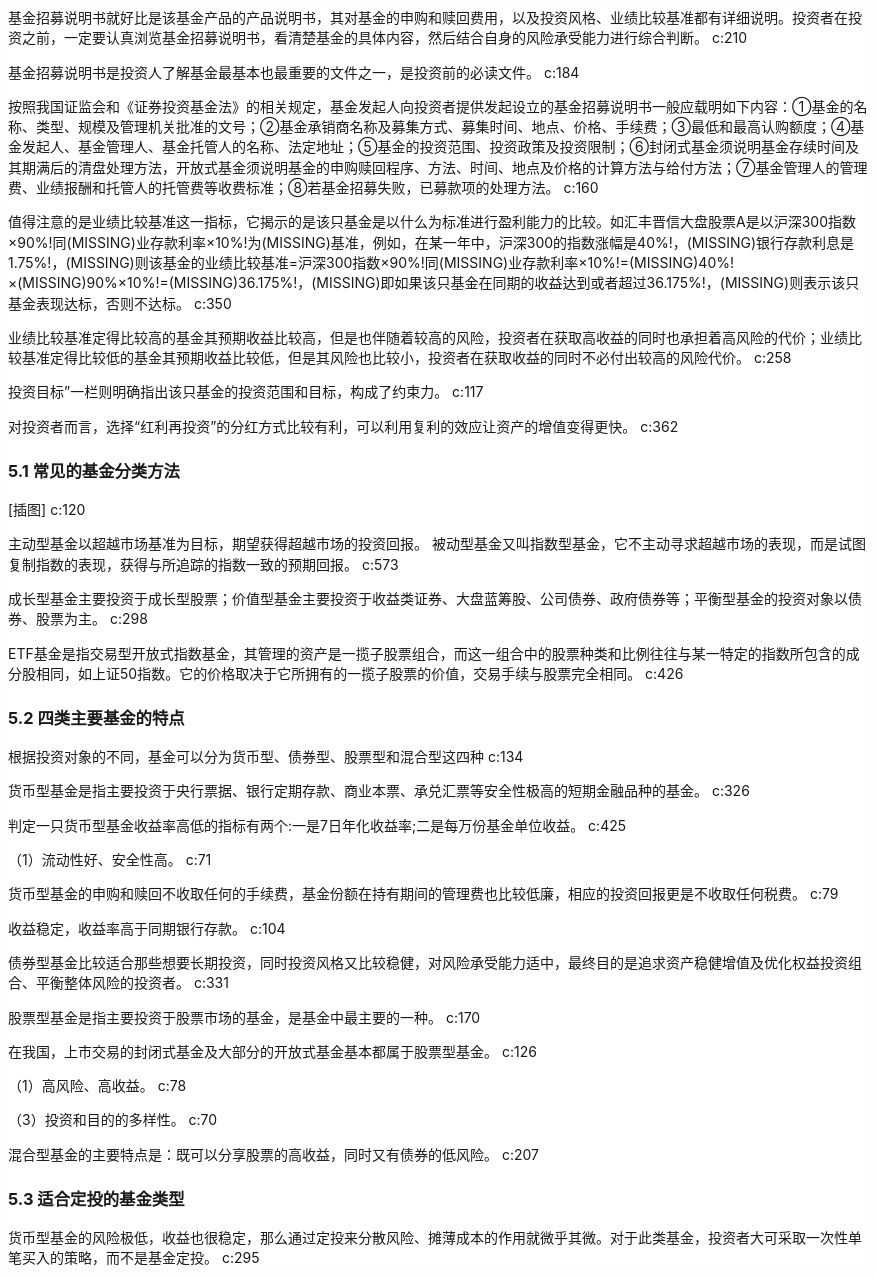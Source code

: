 基金招募说明书就好比是该基金产品的产品说明书，其对基金的申购和赎回费用，以及投资风格、业绩比较基准都有详细说明。投资者在投资之前，一定要认真浏览基金招募说明书，看清楚基金的具体内容，然后结合自身的风险承受能力进行综合判断。 c:210

基金招募说明书是投资人了解基金最基本也最重要的文件之一，是投资前的必读文件。 c:184

按照我国证监会和《证券投资基金法》的相关规定，基金发起人向投资者提供发起设立的基金招募说明书一般应载明如下内容：①基金的名称、类型、规模及管理机关批准的文号；②基金承销商名称及募集方式、募集时间、地点、价格、手续费；③最低和最高认购额度；④基金发起人、基金管理人、基金托管人的名称、法定地址；⑤基金的投资范围、投资政策及投资限制；⑥封闭式基金须说明基金存续时间及其期满后的清盘处理方法，开放式基金须说明基金的申购赎回程序、方法、时间、地点及价格的计算方法与给付方法；⑦基金管理人的管理费、业绩报酬和托管人的托管费等收费标准；⑧若基金招募失败，已募款项的处理方法。 c:160

值得注意的是业绩比较基准这一指标，它揭示的是该只基金是以什么为标准进行盈利能力的比较。如汇丰晋信大盘股票A是以沪深300指数×90%!同(MISSING)业存款利率×10%!为(MISSING)基准，例如，在某一年中，沪深300的指数涨幅是40%!，(MISSING)银行存款利息是1.75%!，(MISSING)则该基金的业绩比较基准=沪深300指数×90%!同(MISSING)业存款利率×10%!=(MISSING)40%!×(MISSING)90%×10%!=(MISSING)36.175%!，(MISSING)即如果该只基金在同期的收益达到或者超过36.175%!，(MISSING)则表示该只基金表现达标，否则不达标。 c:350

业绩比较基准定得比较高的基金其预期收益比较高，但是也伴随着较高的风险，投资者在获取高收益的同时也承担着高风险的代价；业绩比较基准定得比较低的基金其预期收益比较低，但是其风险也比较小，投资者在获取收益的同时不必付出较高的风险代价。 c:258

投资目标”一栏则明确指出该只基金的投资范围和目标，构成了约束力。 c:117

对投资者而言，选择“红利再投资”的分红方式比较有利，可以利用复利的效应让资产的增值变得更快。 c:362

### 5.1 常见的基金分类方法

[插图] c:120

主动型基金以超越市场基准为目标，期望获得超越市场的投资回报。 被动型基金又叫指数型基金，它不主动寻求超越市场的表现，而是试图复制指数的表现，获得与所追踪的指数一致的预期回报。 c:573

成长型基金主要投资于成长型股票；价值型基金主要投资于收益类证券、大盘蓝筹股、公司债券、政府债券等；平衡型基金的投资对象以债券、股票为主。 c:298

ETF基金是指交易型开放式指数基金，其管理的资产是一揽子股票组合，而这一组合中的股票种类和比例往往与某一特定的指数所包含的成分股相同，如上证50指数。它的价格取决于它所拥有的一揽子股票的价值，交易手续与股票完全相同。 c:426

### 5.2 四类主要基金的特点

根据投资对象的不同，基金可以分为货币型、债券型、股票型和混合型这四种 c:134

货币型基金是指主要投资于央行票据、银行定期存款、商业本票、承兑汇票等安全性极高的短期金融品种的基金。 c:326

判定一只货币型基金收益率高低的指标有两个:一是7日年化收益率;二是每万份基金单位收益。 c:425

（1）流动性好、安全性高。 c:71

货币型基金的申购和赎回不收取任何的手续费，基金份额在持有期间的管理费也比较低廉，相应的投资回报更是不收取任何税费。 c:79

收益稳定，收益率高于同期银行存款。 c:104

债券型基金比较适合那些想要长期投资，同时投资风格又比较稳健，对风险承受能力适中，最终目的是追求资产稳健增值及优化权益投资组合、平衡整体风险的投资者。 c:331

股票型基金是指主要投资于股票市场的基金，是基金中最主要的一种。 c:170

在我国，上市交易的封闭式基金及大部分的开放式基金基本都属于股票型基金。 c:126

（1）高风险、高收益。 c:78

（3）投资和目的的多样性。 c:70

混合型基金的主要特点是：既可以分享股票的高收益，同时又有债券的低风险。 c:207

### 5.3 适合定投的基金类型

货币型基金的风险极低，收益也很稳定，那么通过定投来分散风险、摊薄成本的作用就微乎其微。对于此类基金，投资者大可采取一次性单笔买入的策略，而不是基金定投。 c:295
